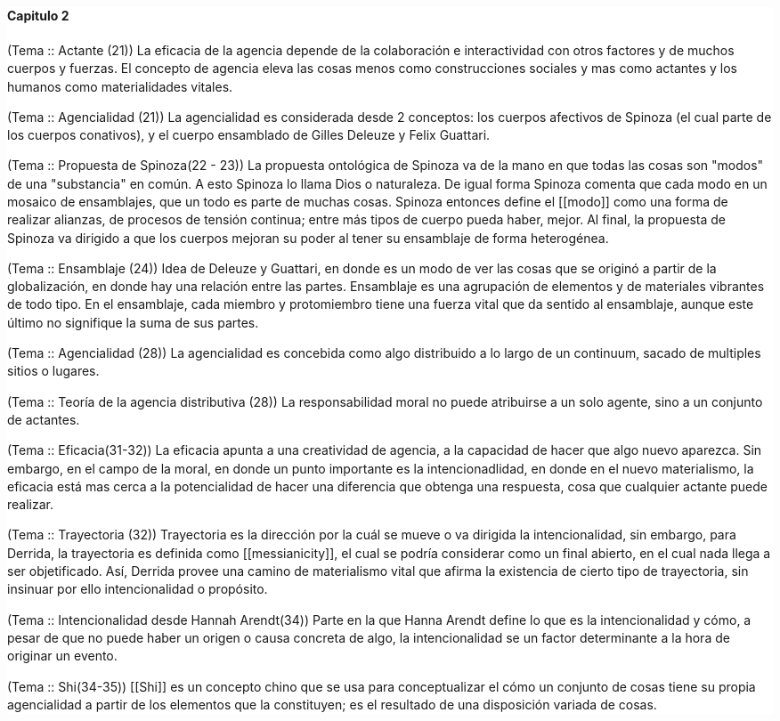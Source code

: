 
#### Capitulo 2

(Tema :: Actante (21))
	La eficacia de la agencia depende de la colaboración e interactividad con otros factores y de muchos cuerpos y fuerzas. El concepto de agencia eleva las cosas menos como construcciones sociales y mas como actantes y los humanos como materialidades vitales. 

(Tema :: Agencialidad (21))
	La agencialidad es considerada desde 2 conceptos: los cuerpos afectivos de Spinoza  (el cual parte de los cuerpos conativos), y el cuerpo ensamblado de Gilles Deleuze y Felix Guattari.

(Tema :: Propuesta de Spinoza(22 - 23))
	La propuesta ontológica de Spinoza va de la mano en que todas las cosas son "modos" de una "substancia" en común. A esto Spinoza lo llama Dios o naturaleza. De igual forma Spinoza comenta que cada modo en un mosaico de ensamblajes, que un todo es parte de muchas cosas. 
	Spinoza entonces define el [[modo]] como una forma de realizar alianzas, de procesos de tensión continua; entre más tipos de cuerpo pueda haber, mejor. Al final, la propuesta de Spinoza va dirigido a que los cuerpos mejoran su poder al tener su ensamblaje de forma heterogénea. 

(Tema :: Ensamblaje (24))
	Idea de Deleuze y Guattari, en donde es un modo de ver las cosas que se originó a partir de la globalización, en donde hay una relación entre las partes. Ensamblaje es una agrupación de elementos y de materiales vibrantes de todo tipo.  En el ensamblaje, cada miembro y protomiembro tiene una fuerza vital que da sentido al ensamblaje, aunque este último no signifique la suma de sus partes. 

(Tema :: Agencialidad (28))
	La agencialidad es concebida como algo distribuido a lo largo de un continuum, sacado de multiples sitios o lugares. 

(Tema :: Teoría de la agencia distributiva (28))
	La responsabilidad moral no puede atribuirse a un solo agente, sino a un conjunto de actantes. 

(Tema :: Eficacia(31-32))
	La eficacia apunta a una creatividad de agencia, a la capacidad de hacer que algo nuevo aparezca. Sin embargo, en el campo de la moral, en donde un punto importante es la intencionadlidad, en donde en el nuevo materialismo, la eficacia está mas cerca a la potencialidad de hacer una diferencia que obtenga una respuesta, cosa que cualquier actante puede realizar. 

(Tema :: Trayectoria (32))
	Trayectoria es la dirección por la cuál se mueve o va dirigida la intencionalidad, sin embargo, para Derrida, la trayectoria es definida como [[messianicity]], el cual se podría considerar como un final abierto, en el cual nada llega a ser objetificado. Así, Derrida provee una camino de materialismo vital que afirma la existencia de cierto tipo de trayectoria, sin insinuar por ello intencionalidad o propósito. 

(Tema :: Intencionalidad desde Hannah Arendt(34))
	Parte en la que Hanna Arendt define lo que es la intencionalidad y cómo, a pesar de que no puede haber un origen o causa concreta de algo, la intencionalidad se un factor determinante a la hora de originar un evento. 

(Tema :: Shi(34-35))
	[[Shi]] es un concepto chino que se usa para conceptualizar el cómo un conjunto de cosas tiene su propia agencialidad a partir de los elementos que la constituyen; es el resultado de una disposición variada de cosas. 
